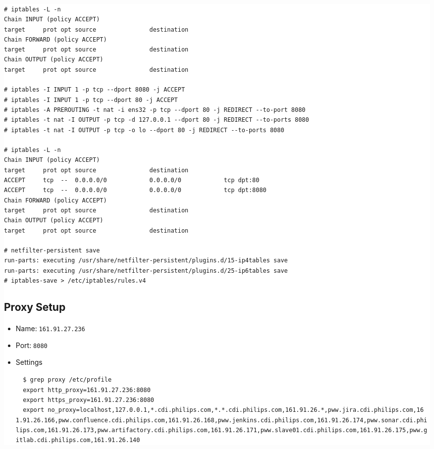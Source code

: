     # iptables -L -n
    Chain INPUT (policy ACCEPT)
    target     prot opt source               destination
    Chain FORWARD (policy ACCEPT)
    target     prot opt source               destination
    Chain OUTPUT (policy ACCEPT)
    target     prot opt source               destination

    # iptables -I INPUT 1 -p tcp --dport 8080 -j ACCEPT
    # iptables -I INPUT 1 -p tcp --dport 80 -j ACCEPT
    # iptables -A PREROUTING -t nat -i ens32 -p tcp --dport 80 -j REDIRECT --to-port 8080
    # iptables -t nat -I OUTPUT -p tcp -d 127.0.0.1 --dport 80 -j REDIRECT --to-ports 8080
    # iptables -t nat -I OUTPUT -p tcp -o lo --dport 80 -j REDIRECT --to-ports 8080

    # iptables -L -n
    Chain INPUT (policy ACCEPT)
    target     prot opt source               destination
    ACCEPT     tcp  --  0.0.0.0/0            0.0.0.0/0            tcp dpt:80
    ACCEPT     tcp  --  0.0.0.0/0            0.0.0.0/0            tcp dpt:8080
    Chain FORWARD (policy ACCEPT)
    target     prot opt source               destination
    Chain OUTPUT (policy ACCEPT)
    target     prot opt source               destination

    # netfilter-persistent save
    run-parts: executing /usr/share/netfilter-persistent/plugins.d/15-ip4tables save
    run-parts: executing /usr/share/netfilter-persistent/plugins.d/25-ip6tables save
    # iptables-save > /etc/iptables/rules.v4

## Proxy Setup
* Name: `161.91.27.236`
* Port: `8080`
* Settings

        $ grep proxy /etc/profile
        export http_proxy=161.91.27.236:8080
        export https_proxy=161.91.27.236:8080
        export no_proxy=localhost,127.0.0.1,*.cdi.philips.com,*.*.cdi.philips.com,161.91.26.*,pww.jira.cdi.philips.com,161.91.26.166,pww.confluence.cdi.philips.com,161.91.26.168,pww.jenkins.cdi.philips.com,161.91.26.174,pww.sonar.cdi.philips.com,161.91.26.173,pww.artifactory.cdi.philips.com,161.91.26.171,pww.slave01.cdi.philips.com,161.91.26.175,pww.gitlab.cdi.philips.com,161.91.26.140
